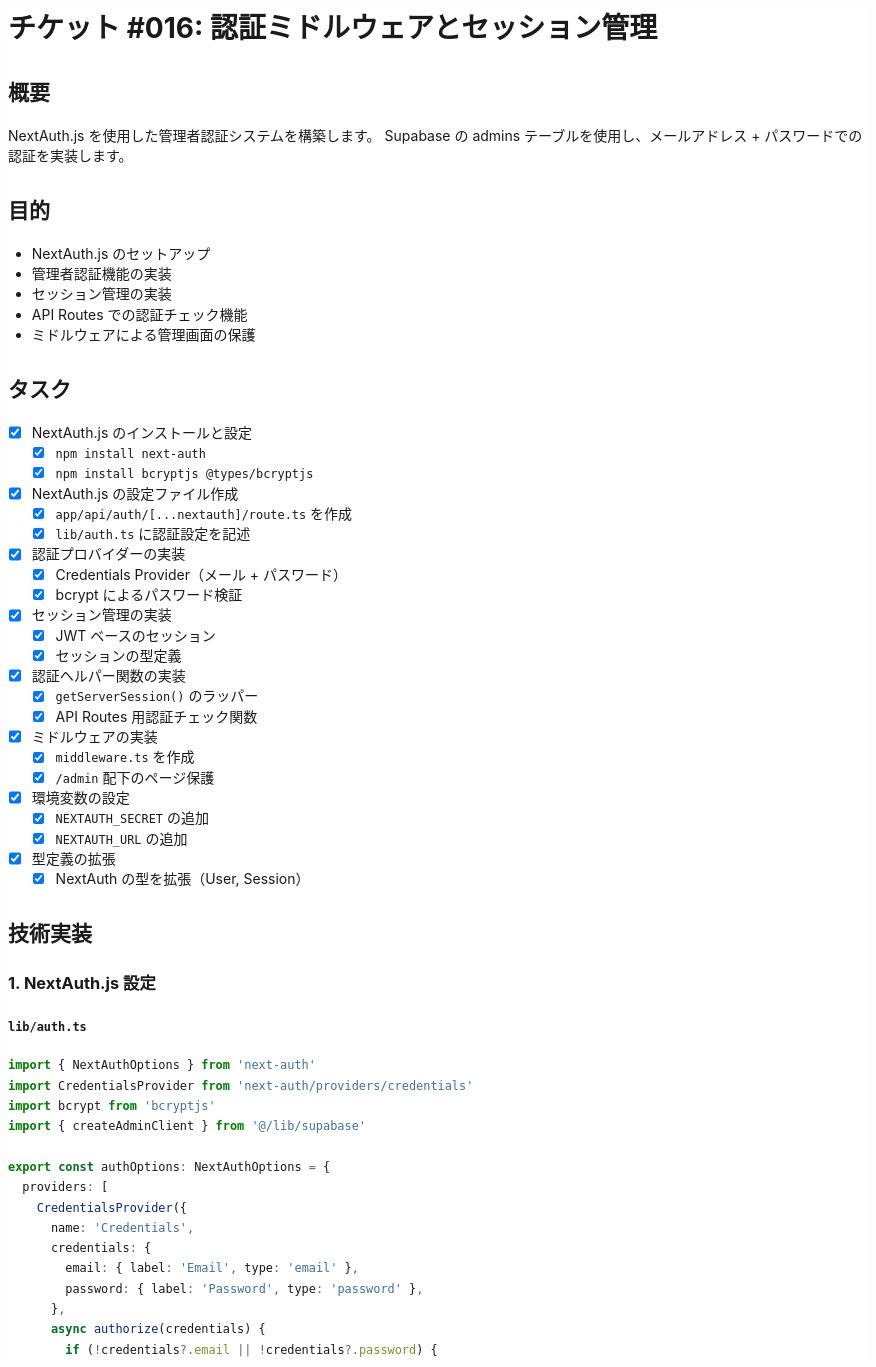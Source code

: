 # チケット #016: 認証ミドルウェアとセッション管理

## 概要
NextAuth.js を使用した管理者認証システムを構築します。
Supabase の admins テーブルを使用し、メールアドレス + パスワードでの認証を実装します。

## 目的
- NextAuth.js のセットアップ
- 管理者認証機能の実装
- セッション管理の実装
- API Routes での認証チェック機能
- ミドルウェアによる管理画面の保護

## タスク
- [x] NextAuth.js のインストールと設定
  - [x] `npm install next-auth`
  - [x] `npm install bcryptjs @types/bcryptjs`
- [x] NextAuth.js の設定ファイル作成
  - [x] `app/api/auth/[...nextauth]/route.ts` を作成
  - [x] `lib/auth.ts` に認証設定を記述
- [x] 認証プロバイダーの実装
  - [x] Credentials Provider（メール + パスワード）
  - [x] bcrypt によるパスワード検証
- [x] セッション管理の実装
  - [x] JWT ベースのセッション
  - [x] セッションの型定義
- [x] 認証ヘルパー関数の実装
  - [x] `getServerSession()` のラッパー
  - [x] API Routes 用認証チェック関数
- [x] ミドルウェアの実装
  - [x] `middleware.ts` を作成
  - [x] `/admin` 配下のページ保護
- [x] 環境変数の設定
  - [x] `NEXTAUTH_SECRET` の追加
  - [x] `NEXTAUTH_URL` の追加
- [x] 型定義の拡張
  - [x] NextAuth の型を拡張（User, Session）

## 技術実装

### 1. NextAuth.js 設定

#### `lib/auth.ts`
```typescript
import { NextAuthOptions } from 'next-auth'
import CredentialsProvider from 'next-auth/providers/credentials'
import bcrypt from 'bcryptjs'
import { createAdminClient } from '@/lib/supabase'

export const authOptions: NextAuthOptions = {
  providers: [
    CredentialsProvider({
      name: 'Credentials',
      credentials: {
        email: { label: 'Email', type: 'email' },
        password: { label: 'Password', type: 'password' },
      },
      async authorize(credentials) {
        if (!credentials?.email || !credentials?.password) {
```